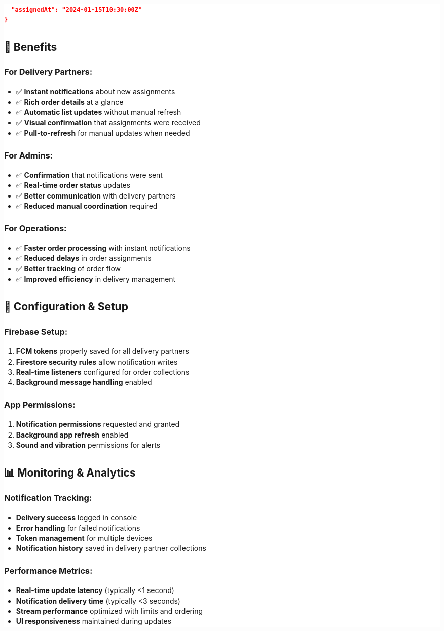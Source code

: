 ```json
  "assignedAt": "2024-01-15T10:30:00Z"
}
```

## 🚀 Benefits

### **For Delivery Partners:**
- ✅ **Instant notifications** about new assignments
- ✅ **Rich order details** at a glance
- ✅ **Automatic list updates** without manual refresh
- ✅ **Visual confirmation** that assignments were received
- ✅ **Pull-to-refresh** for manual updates when needed

### **For Admins:**
- ✅ **Confirmation** that notifications were sent
- ✅ **Real-time order status** updates
- ✅ **Better communication** with delivery partners
- ✅ **Reduced manual coordination** required

### **For Operations:**
- ✅ **Faster order processing** with instant notifications
- ✅ **Reduced delays** in order assignments
- ✅ **Better tracking** of order flow
- ✅ **Improved efficiency** in delivery management

## 🔧 Configuration & Setup

### **Firebase Setup:**
1. **FCM tokens** properly saved for all delivery partners
2. **Firestore security rules** allow notification writes
3. **Real-time listeners** configured for order collections
4. **Background message handling** enabled

### **App Permissions:**
1. **Notification permissions** requested and granted
2. **Background app refresh** enabled
3. **Sound and vibration** permissions for alerts

## 📊 Monitoring & Analytics

### **Notification Tracking:**
- **Delivery success** logged in console
- **Error handling** for failed notifications
- **Token management** for multiple devices
- **Notification history** saved in delivery partner collections

### **Performance Metrics:**
- **Real-time update latency** (typically <1 second)
- **Notification delivery time** (typically <3 seconds)
- **Stream performance** optimized with limits and ordering
- **UI responsiveness** maintained during updates
